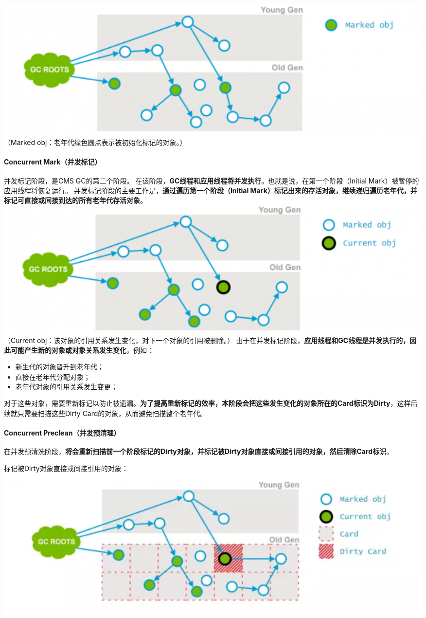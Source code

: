 ![img](/img/in-post/post-jvm/gc_cms_initial_mark.png)
（Marked obj：老年代绿色圆点表示被初始化标记的对象。）

#### Concurrent Mark（并发标记）
并发标记阶段，是CMS GC的第二个阶段。
在该阶段，**GC线程和应用线程将并发执行**。也就是说，在第一个阶段（Initial Mark）被暂停的应用线程将恢复运行。
并发标记阶段的主要工作是，**通过遍历第一个阶段（Initial Mark）标记出来的存活对象，继续递归遍历老年代，并标记可直接或间接到达的所有老年代存活对象**。
![img](/img/in-post/post-jvm/gc_cms_concurrent_mark.png)
（Current obj：该对象的引用关系发生变化，对下一个对象的引用被删除。）
由于在并发标记阶段，**应用线程和GC线程是并发执行的，因此可能产生新的对象或对象关系发生变化**，例如：
* 新生代的对象晋升到老年代；
* 直接在老年代分配对象；
* 老年代对象的引用关系发生变更；

对于这些对象，需要重新标记以防止被遗漏。**为了提高重新标记的效率，本阶段会把这些发生变化的对象所在的Card标识为Dirty**，这样后续就只需要扫描这些Dirty Card的对象，从而避免扫描整个老年代。

#### Concurrent Preclean（并发预清理）
在并发预清洗阶段，**将会重新扫描前一个阶段标记的Dirty对象，并标记被Dirty对象直接或间接引用的对象，然后清除Card标识**。

标记被Dirty对象直接或间接引用的对象：
![img](/img/in-post/post-jvm/gc_cms_concurrent_preclean1.png)